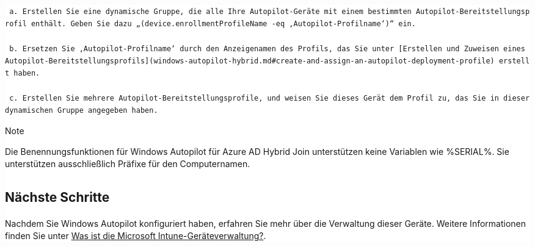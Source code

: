    
     a. Erstellen Sie eine dynamische Gruppe, die alle Ihre Autopilot-Geräte mit einem bestimmten Autopilot-Bereitstellungsprofil enthält. Geben Sie dazu „(device.enrollmentProfileName -eq ‚Autopilot-Profilname‘)“ ein. 
     
     b. Ersetzen Sie ‚Autopilot-Profilname‘ durch den Anzeigenamen des Profils, das Sie unter [Erstellen und Zuweisen eines Autopilot-Bereitstellungsprofils](windows-autopilot-hybrid.md#create-and-assign-an-autopilot-deployment-profile) erstellt haben. 
     
     c. Erstellen Sie mehrere Autopilot-Bereitstellungsprofile, und weisen Sie dieses Gerät dem Profil zu, das Sie in dieser dynamischen Gruppe angegeben haben.

> [!NOTE]
> Die Benennungsfunktionen für Windows Autopilot für Azure AD Hybrid Join unterstützen keine Variablen wie %SERIAL%. Sie unterstützen ausschließlich Präfixe für den Computernamen.

## <a name="next-steps"></a>Nächste Schritte

Nachdem Sie Windows Autopilot konfiguriert haben, erfahren Sie mehr über die Verwaltung dieser Geräte. Weitere Informationen finden Sie unter [Was ist die Microsoft Intune-Geräteverwaltung?](../remote-actions/device-management.md).

